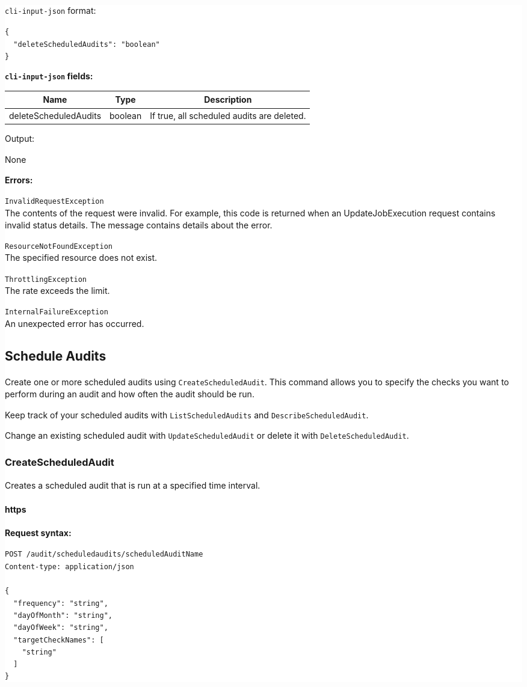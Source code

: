  `cli-input-json` format:

```
{
  "deleteScheduledAudits": "boolean"
}
```


**`cli-input-json` fields:**  

|  Name |  Type |  Description | 
| --- | --- | --- | 
|  deleteScheduledAudits |  boolean |  If true, all scheduled audits are deleted\. | 

Output:

None

 **Errors:**

`InvalidRequestException`  
The contents of the request were invalid\. For example, this code is returned when an UpdateJobExecution request contains invalid status details\. The message contains details about the error\.

`ResourceNotFoundException`  
The specified resource does not exist\.

`ThrottlingException`  
The rate exceeds the limit\.

`InternalFailureException`  
An unexpected error has occurred\.

## Schedule Audits<a name="device-defender-AuditCommandsManageSchedules"></a>

Create one or more scheduled audits using `CreateScheduledAudit`\. This command allows you to specify the checks you want to perform during an audit and how often the audit should be run\. 

Keep track of your scheduled audits with `ListScheduledAudits` and `DescribeScheduledAudit`\. 

Change an existing scheduled audit with `UpdateScheduledAudit` or delete it with `DeleteScheduledAudit`\. 

### CreateScheduledAudit<a name="dd-api-iot-CreateScheduledAudit-doc"></a>

Creates a scheduled audit that is run at a specified time interval\.

#### https<a name="dd-api-iot-CreateScheduledAudit-https"></a>

 **Request syntax:**

```
POST /audit/scheduledaudits/scheduledAuditName 
Content-type: application/json

{
  "frequency": "string",
  "dayOfMonth": "string",
  "dayOfWeek": "string",
  "targetCheckNames": [
    "string"
  ]
}
```
